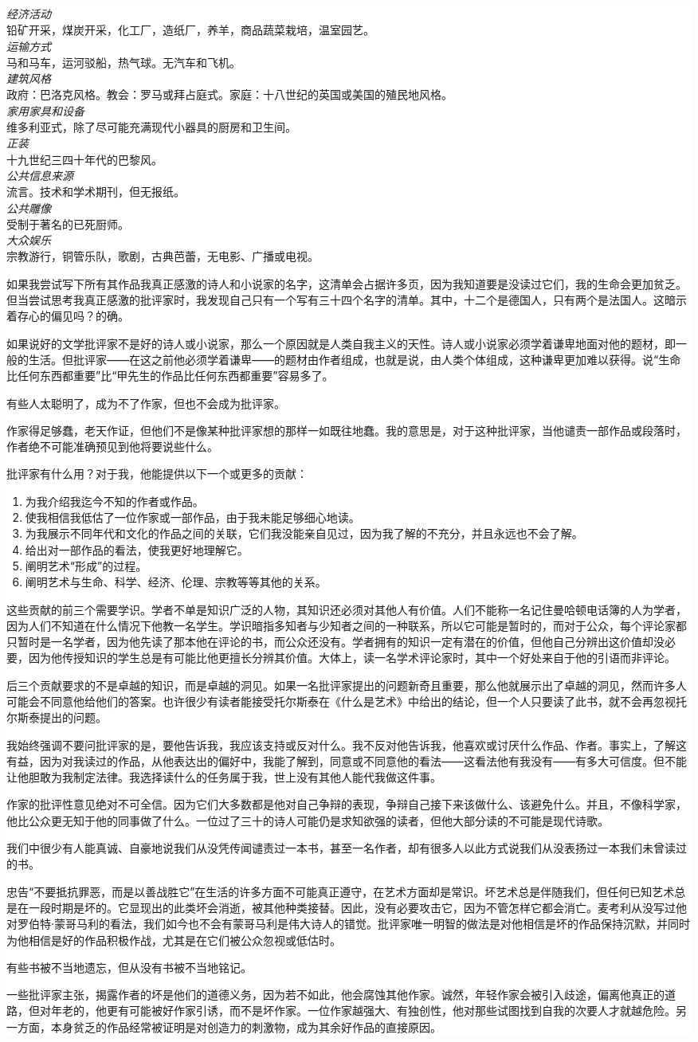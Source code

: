 *经济活动*\
铅矿开采，煤炭开采，化工厂，造纸厂，养羊，商品蔬菜栽培，温室园艺。\
*运输方式*\
马和马车，运河驳船，热气球。无汽车和飞机。\
*建筑风格*\
政府：巴洛克风格。教会：罗马或拜占庭式。家庭：十八世纪的英国或美国的殖民地风格。\
*家用家具和设备*\
维多利亚式，除了尽可能充满现代小器具的厨房和卫生间。\
*正装*\
十九世纪三四十年代的巴黎风。\
*公共信息来源*\
流言。技术和学术期刊，但无报纸。\
*公共雕像*\
受制于著名的已死厨师。\
*大众娱乐*\
宗教游行，铜管乐队，歌剧，古典芭蕾，无电影、广播或电视。

如果我尝试写下所有其作品我真正感激的诗人和小说家的名字，这清单会占据许多页，因为我知道要是没读过它们，我的生命会更加贫乏。但当尝试思考我真正感激的批评家时，我发现自己只有一个写有三十四个名字的清单。其中，十二个是德国人，只有两个是法国人。这暗示着存心的偏见吗？的确。

如果说好的文学批评家不是好的诗人或小说家，那么一个原因就是人类自我主义的天性。诗人或小说家必须学着谦卑地面对他的题材，即一般的生活。但批评家——在这之前他必须学着谦卑——的题材由作者组成，也就是说，由人类个体组成，这种谦卑更加难以获得。说“生命比任何东西都重要”比“甲先生的作品比任何东西都重要”容易多了。

有些人太聪明了，成为不了作家，但也不会成为批评家。

作家得足够蠢，老天作证，但他们不是像某种批评家想的那样一如既往地蠢。我的意思是，对于这种批评家，当他谴责一部作品或段落时，作者绝不可能准确预见到他将要说些什么。

批评家有什么用？对于我，他能提供以下一个或更多的贡献：
1. 为我介绍我迄今不知的作者或作品。
2. 使我相信我低估了一位作家或一部作品，由于我未能足够细心地读。
3. 为我展示不同年代和文化的作品之间的关联，它们我没能亲自见过，因为我了解的不充分，并且永远也不会了解。
4. 给出对一部作品的看法，使我更好地理解它。
5. 阐明艺术“形成”的过程。
6. 阐明艺术与生命、科学、经济、伦理、宗教等等其他的关系。

这些贡献的前三个需要学识。学者不单是知识广泛的人物，其知识还必须对其他人有价值。人们不能称一名记住曼哈顿电话簿的人为学者，因为人们不知道在什么情况下他教一名学生。学识暗指多知者与少知者之间的一种联系，所以它可能是暂时的，而对于公众，每个评论家都只暂时是一名学者，因为他先读了那本他在评论的书，而公众还没有。学者拥有的知识一定有潜在的价值，但他自己分辨出这价值却没必要，因为他传授知识的学生总是有可能比他更擅长分辨其价值。大体上，读一名学术评论家时，其中一个好处来自于他的引语而非评论。

后三个贡献要求的不是卓越的知识，而是卓越的洞见。如果一名批评家提出的问题新奇且重要，那么他就展示出了卓越的洞见，然而许多人可能会不同意他给他们的答案。也许很少有读者能接受托尔斯泰在《什么是艺术》中给出的结论，但一个人只要读了此书，就不会再忽视托尔斯泰提出的问题。

我始终强调不要问批评家的是，要他告诉我，我应该支持或反对什么。我不反对他告诉我，他喜欢或讨厌什么作品、作者。事实上，了解这有益，因为对我读过的作品，从他表达出的偏好中，我能了解到，同意或不同意他的看法——这看法他有我没有——有多大可信度。但不能让他胆敢为我制定法律。我选择读什么的任务属于我，世上没有其他人能代我做这件事。

作家的批评性意见绝对不可全信。因为它们大多数都是他对自己争辩的表现，争辩自己接下来该做什么、该避免什么。并且，不像科学家，他比公众更无知于他的同事做了什么。一位过了三十的诗人可能仍是求知欲强的读者，但他大部分读的不可能是现代诗歌。

我们中很少有人能真诚、自豪地说我们从没凭传闻谴责过一本书，甚至一名作者，却有很多人以此方式说我们从没表扬过一本我们未曾读过的书。

忠告“不要抵抗罪恶，而是以善战胜它”在生活的许多方面不可能真正遵守，在艺术方面却是常识。坏艺术总是伴随我们，但任何已知艺术总是在一段时期是坏的。它显现出的此类坏会消逝，被其他种类接替。因此，没有必要攻击它，因为不管怎样它都会消亡。麦考利从没写过他对罗伯特·蒙哥马利的看法，我们如今也不会有蒙哥马利是伟大诗人的错觉。批评家唯一明智的做法是对他相信是坏的作品保持沉默，并同时为他相信是好的作品积极作战，尤其是在它们被公众忽视或低估时。

有些书被不当地遗忘，但从没有书被不当地铭记。

一些批评家主张，揭露作者的坏是他们的道德义务，因为若不如此，他会腐蚀其他作家。诚然，年轻作家会被引入歧途，偏离他真正的道路，但对年老的，他更有可能被好作家引诱，而不是坏作家。一位作家越强大、有独创性，他对那些试图找到自我的次要人才就越危险。另一方面，本身贫乏的作品经常被证明是对创造力的刺激物，成为其余好作品的直接原因。
